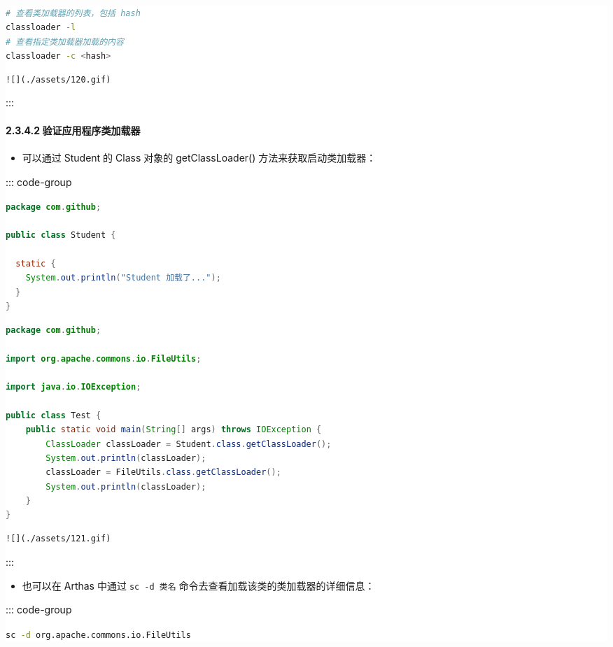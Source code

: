 ```bash
# 查看类加载器的列表，包括 hash
classloader -l 
# 查看指定类加载器加载的内容
classloader -c <hash>
```

```md:img [cmd 控制台]
![](./assets/120.gif)
```

::: 

#### 2.3.4.2 验证应用程序类加载器

* 可以通过 Student 的 Class 对象的 getClassLoader() 方法来获取启动类加载器：

::: code-group

```java [Student.java]
package com.github;

public class Student {

  static {
    System.out.println("Student 加载了...");
  }
}
```

```java [Test.java]
package com.github;

import org.apache.commons.io.FileUtils;

import java.io.IOException;

public class Test {
    public static void main(String[] args) throws IOException {
        ClassLoader classLoader = Student.class.getClassLoader();
        System.out.println(classLoader);
        classLoader = FileUtils.class.getClassLoader();
        System.out.println(classLoader);
    }
}
```

```md:img [cmd 控制台]
![](./assets/121.gif)
```

:::

* 也可以在 Arthas 中通过 `sc -d 类名` 命令去查看加载该类的类加载器的详细信息：

::: code-group

```bash
sc -d org.apache.commons.io.FileUtils
```
